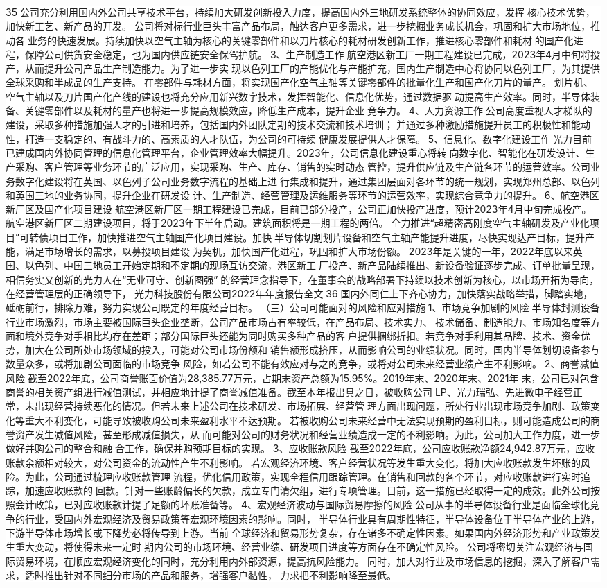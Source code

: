 35
公司充分利用国内外公司共享技术平台，持续加大研发创新投入力度，提高国内外三地研发系统整体的协同效应，发挥
核心技术优势，加快新工艺、新产品的开发。
公司将对标行业巨头丰富产品布局，触达客户更多需求，进一步挖掘业务成长机会，巩固和扩大市场地位，推动各
业务的快速发展。持续加快以空气主轴为核心的关键零部件和以刀片核心的耗材研发创新工作，推进核心零部件和耗材
的国产化进程，保障公司供货安全稳定，也为国内供应链安全保驾护航。
3、生产制造工作
航空港区新工厂一期工程建设已完成，2023年4月中旬将投产，从而提升公司产品生产制造能力。为了进一步实
现以色列工厂的产能优化与产能扩充，国内生产制造中心将协同以色列工厂，为其提供全球采购和半成品的生产支持。
在零部件与耗材方面，将实现国产化空气主轴等关键零部件的批量化生产和国产化刀片的量产。
划片机、空气主轴以及刀片国产化产线的建设也将充分应用新兴数字技术，发挥智能化、信息化优势，通过数据驱
动提高生产效率。同时，半导体装备、关键零部件以及耗材的量产也将进一步提高规模效应，降低生产成本，提升企业
竞争力。
4、人力资源工作
公司高度重视人才梯队的建设，采取多种措施加强人才的引进和培养，包括国内外团队定期的技术交流和技术培训；
并通过多种激励措施提升员工的积极性和能动性，打造一支稳定的、有战斗力的、高素质的人才队伍，为公司的可持续
健康发展提供人才保障。
5、信息化、数字化建设工作
光力目前已建成国内外协同管理的信息化管理平台，企业管理效率大幅提升。2023年，公司信息化建设重心将转
向数字化、智能化在研发设计、生产采购、客户管理等业务环节的广泛应用，实现采购、生产、库存、销售的实时动态
管控，提升供应链及生产链各环节的运营效率。公司业务数字化建设将在英国、以色列子公司业务数字流程的基础上进
行集成和提升，通过集团层面对各环节的统一规划，实现郑州总部、以色列和英国三地的业务协同，提升企业在研发设
计、生产制造、经营管理及运维服务等环节的运营效率，实现综合竞争力的提升。
6、航空港区新厂区及国产化项目建设
航空港区新厂区一期工程建设已完成，目前已部分投产，公司正加快投产进度，预计2023年4月中旬完成投产。
航空港区新厂区二期建设项目，将于2023年下半年启动。建筑面积将是一期工程的两倍。
全力推进“超精密高刚度空气主轴研发及产业化项目”可转债项目工作，加快推进空气主轴国产化项目建设。加快
半导体切割划片设备和空气主轴产能提升进度，尽快实现达产目标，提升产能，满足市场增长的需求，以募投项目建设
为契机，加快国产化进程，巩固和扩大市场份额。
2023年是关键的一年，2022年底以来英国、以色列、中国三地员工开始定期和不定期的现场互访交流，港区新工
厂投产、新产品陆续推出、新设备验证逐步完成、订单批量呈现，相信务实又创新的光力人在“无业可守、创新图强”
的经营理念指导下，在董事会的战略部署下持续以技术创新为核心，以市场开拓为导向，在经营管理层的正确领导下，
光力科技股份有限公司2022年年度报告全文
36
国内外同仁上下齐心协力，加快落实战略举措，脚踏实地，砥砺前行，排除万难，努力实现公司既定的年度经营目标。
（三）公司可能面对的风险和应对措施
1、市场竞争加剧的风险
半导体封测设备行业市场激烈，市场主要被国际巨头企业垄断，公司产品市场占有率较低，在产品布局、技术实力、
技术储备、制造能力、市场知名度等方面和境外竞争对手相比均存在差距；部分国际巨头还能为同时购买多种产品的客
户提供捆绑折扣。若竞争对手利用其品牌、技术、资金优势，加大在公司所处市场领域的投入，可能对公司市场份额和
销售额形成挤压，从而影响公司的业绩状况。同时，国内半导体划切设备参与数量众多，或将加剧公司面临的市场竞争
风险，如若公司不能有效应对与之的竞争，或将对公司未来经营业绩产生不利影响。
2、商誉减值风险
截至2022年底，公司商誉账面价值为28,385.77万元，占期末资产总额为15.95%。2019年末、2020年末、2021年
末，公司已对包含商誉的相关资产组进行减值测试，并相应地计提了商誉减值准备。截至本年报出具之日，被收购公司
LP、光力瑞弘、先进微电子经营正常，未出现经营持续恶化的情况。但若未来上述公司在技术研发、市场拓展、经营管
理方面出现问题，所处行业出现市场竞争加剧、政策变化等重大不利变化，可能导致被收购公司未来盈利水平不达预期。
若被收购公司未来经营中无法实现预期的盈利目标，则可能造成公司的商誉资产发生减值风险，甚至形成减值损失，从
而可能对公司的财务状况和经营业绩造成一定的不利影响。为此，公司加大工作力度，进一步做好并购公司的整合和融
合工作，确保并购预期目标的实现。
3、应收账款风险
截至2022年底，公司应收账款净额24,942.87万元，应收账款余额相对较大，对公司资金的流动性产生不利影响。
若宏观经济环境、客户经营状况等发生重大变化，将加大应收账款发生坏账的风险。为此，公司通过梳理应收账款管理
流程，优化信用政策，实现全程信用跟踪管理。在销售和回款的各个环节，对应收账款进行实时追踪，加速应收账款的
回款。针对一些账龄偏长的欠款，成立专门清欠组，进行专项管理。目前，这一措施已经取得一定的成效。此外公司按
照会计政策，已对应收账款计提了足额的坏账准备等。
4、宏观经济波动与国际贸易摩擦的风险
公司从事的半导体设备行业是面临全球化竞争的行业，受国内外宏观经济及贸易政策等宏观环境因素的影响。同时，
半导体行业具有周期性特征，半导体设备位于半导体产业的上游，下游半导体市场增长或下降势必将传导到上游。当前
全球经济和贸易形势复杂，存在诸多不确定性因素。如果国内外经济形势和产业政策发生重大变动，将使得未来一定时
期内公司的市场环境、经营业绩、研发项目进度等方面存在不确定性风险。
公司将密切关注宏观经济与国际贸易环境，在顺应宏观经济变化的同时，充分利用内外部资源，提高抗风险能力。
同时，加大对行业及市场信息的挖掘，深入了解客户需求，适时推出针对不同细分市场的产品和服务，增强客户黏性，
力求把不利影响降至最低。